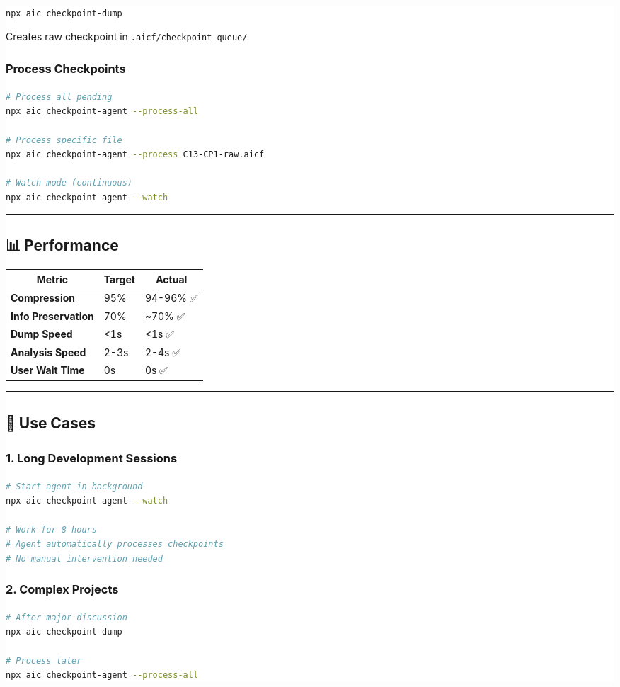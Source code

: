 ```bash
npx aic checkpoint-dump
```

Creates raw checkpoint in `.aicf/checkpoint-queue/`

### **Process Checkpoints**

```bash
# Process all pending
npx aic checkpoint-agent --process-all

# Process specific file
npx aic checkpoint-agent --process C13-CP1-raw.aicf

# Watch mode (continuous)
npx aic checkpoint-agent --watch
```

---

## 📊 Performance

| Metric | Target | Actual |
|--------|--------|--------|
| **Compression** | 95% | 94-96% ✅ |
| **Info Preservation** | 70% | ~70% ✅ |
| **Dump Speed** | <1s | <1s ✅ |
| **Analysis Speed** | 2-3s | 2-4s ✅ |
| **User Wait Time** | 0s | 0s ✅ |

---

## 🎯 Use Cases

### **1. Long Development Sessions**

```bash
# Start agent in background
npx aic checkpoint-agent --watch

# Work for 8 hours
# Agent automatically processes checkpoints
# No manual intervention needed
```

### **2. Complex Projects**

```bash
# After major discussion
npx aic checkpoint-dump

# Process later
npx aic checkpoint-agent --process-all
```
